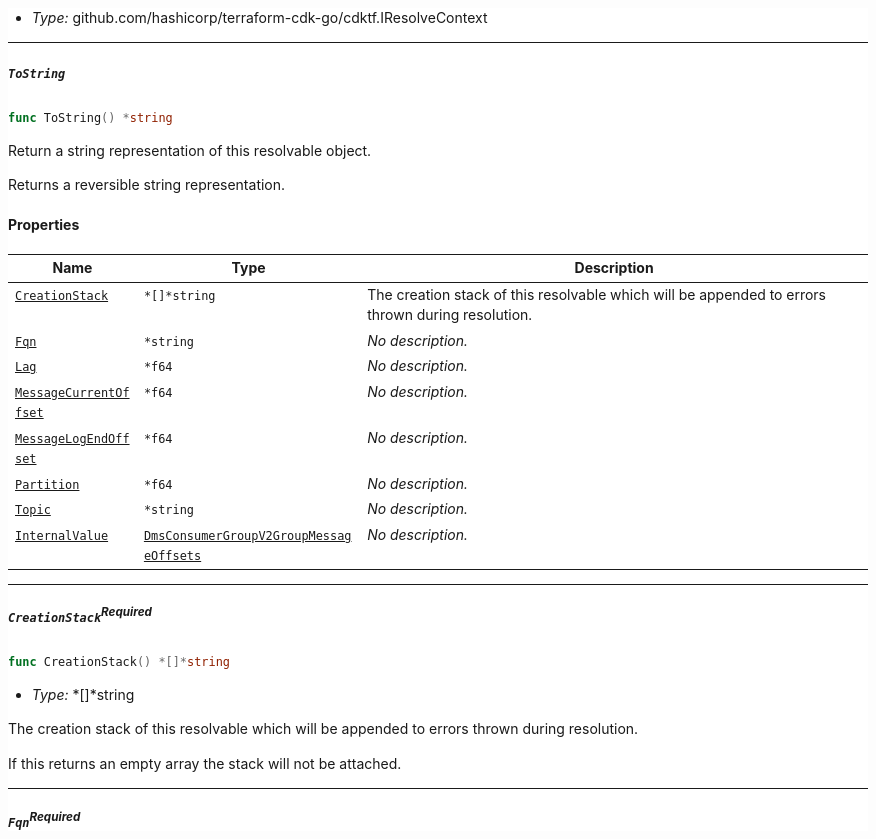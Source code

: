 - *Type:* github.com/hashicorp/terraform-cdk-go/cdktf.IResolveContext

---

##### `ToString` <a name="ToString" id="@cdktf/provider-opentelekomcloud.dmsConsumerGroupV2.DmsConsumerGroupV2GroupMessageOffsetsOutputReference.toString"></a>

```go
func ToString() *string
```

Return a string representation of this resolvable object.

Returns a reversible string representation.


#### Properties <a name="Properties" id="Properties"></a>

| **Name** | **Type** | **Description** |
| --- | --- | --- |
| <code><a href="#@cdktf/provider-opentelekomcloud.dmsConsumerGroupV2.DmsConsumerGroupV2GroupMessageOffsetsOutputReference.property.creationStack">CreationStack</a></code> | <code>*[]*string</code> | The creation stack of this resolvable which will be appended to errors thrown during resolution. |
| <code><a href="#@cdktf/provider-opentelekomcloud.dmsConsumerGroupV2.DmsConsumerGroupV2GroupMessageOffsetsOutputReference.property.fqn">Fqn</a></code> | <code>*string</code> | *No description.* |
| <code><a href="#@cdktf/provider-opentelekomcloud.dmsConsumerGroupV2.DmsConsumerGroupV2GroupMessageOffsetsOutputReference.property.lag">Lag</a></code> | <code>*f64</code> | *No description.* |
| <code><a href="#@cdktf/provider-opentelekomcloud.dmsConsumerGroupV2.DmsConsumerGroupV2GroupMessageOffsetsOutputReference.property.messageCurrentOffset">MessageCurrentOffset</a></code> | <code>*f64</code> | *No description.* |
| <code><a href="#@cdktf/provider-opentelekomcloud.dmsConsumerGroupV2.DmsConsumerGroupV2GroupMessageOffsetsOutputReference.property.messageLogEndOffset">MessageLogEndOffset</a></code> | <code>*f64</code> | *No description.* |
| <code><a href="#@cdktf/provider-opentelekomcloud.dmsConsumerGroupV2.DmsConsumerGroupV2GroupMessageOffsetsOutputReference.property.partition">Partition</a></code> | <code>*f64</code> | *No description.* |
| <code><a href="#@cdktf/provider-opentelekomcloud.dmsConsumerGroupV2.DmsConsumerGroupV2GroupMessageOffsetsOutputReference.property.topic">Topic</a></code> | <code>*string</code> | *No description.* |
| <code><a href="#@cdktf/provider-opentelekomcloud.dmsConsumerGroupV2.DmsConsumerGroupV2GroupMessageOffsetsOutputReference.property.internalValue">InternalValue</a></code> | <code><a href="#@cdktf/provider-opentelekomcloud.dmsConsumerGroupV2.DmsConsumerGroupV2GroupMessageOffsets">DmsConsumerGroupV2GroupMessageOffsets</a></code> | *No description.* |

---

##### `CreationStack`<sup>Required</sup> <a name="CreationStack" id="@cdktf/provider-opentelekomcloud.dmsConsumerGroupV2.DmsConsumerGroupV2GroupMessageOffsetsOutputReference.property.creationStack"></a>

```go
func CreationStack() *[]*string
```

- *Type:* *[]*string

The creation stack of this resolvable which will be appended to errors thrown during resolution.

If this returns an empty array the stack will not be attached.

---

##### `Fqn`<sup>Required</sup> <a name="Fqn" id="@cdktf/provider-opentelekomcloud.dmsConsumerGroupV2.DmsConsumerGroupV2GroupMessageOffsetsOutputReference.property.fqn"></a>
